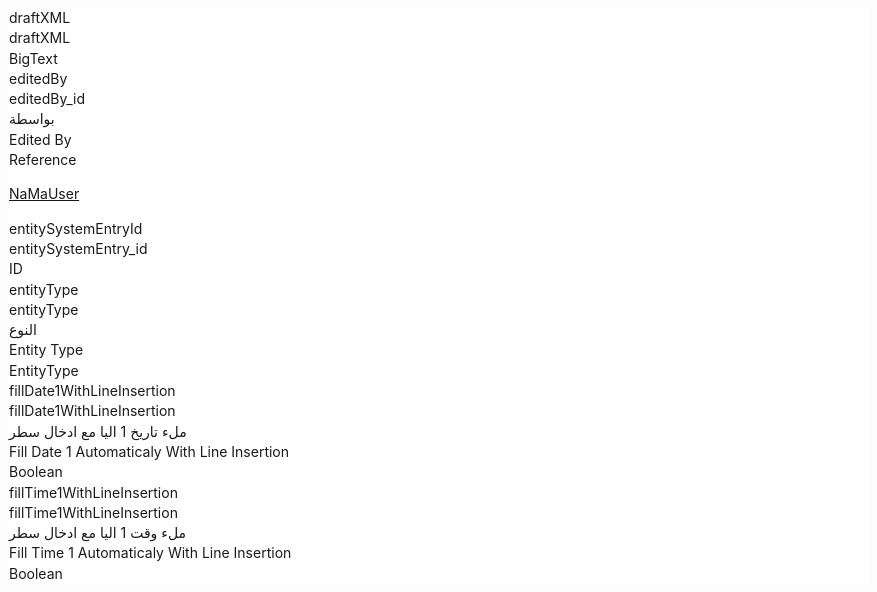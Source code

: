 </div>

<div class="row searchable" id="draftXML">
<div class="cell" data-label="Property">draftXML</div>
<div class="cell" data-label="Column">draftXML</div>
<div class="cell" data-label="Arabic"></div>
<div class="cell" data-label="English"></div>
<div class="cell" data-label="Type">BigText</div>

</div>

<div class="row searchable" id="editedBy">
<div class="cell" data-label="Property">editedBy</div>
<div class="cell" data-label="Column">editedBy_id</div>
<div class="cell" data-label="Arabic">بواسطة</div>
<div class="cell" data-label="English">Edited By</div>
<div class="cell" data-label="Type">Reference</div>
<div class="cell" data-label="Foreign Table">

 [NaMaUser](/modules/system-tables/NaMaUser.md) 
</div>
</div>

<div class="row searchable" id="entitySystemEntryId">
<div class="cell" data-label="Property">entitySystemEntryId</div>
<div class="cell" data-label="Column">entitySystemEntry_id</div>
<div class="cell" data-label="Arabic"></div>
<div class="cell" data-label="English"></div>
<div class="cell" data-label="Type">ID</div>

</div>

<div class="row searchable" id="entityType">
<div class="cell" data-label="Property">entityType</div>
<div class="cell" data-label="Column">entityType</div>
<div class="cell" data-label="Arabic">النوع</div>
<div class="cell" data-label="English">Entity Type</div>
<div class="cell" data-label="Type">EntityType</div>

</div>

<div class="row searchable" id="fillDate1WithLineInsertion">
<div class="cell" data-label="Property">fillDate1WithLineInsertion</div>
<div class="cell" data-label="Column">fillDate1WithLineInsertion</div>
<div class="cell" data-label="Arabic">ملء تاريخ 1 اليا مع ادخال سطر</div>
<div class="cell" data-label="English">Fill Date 1 Automaticaly With Line Insertion</div>
<div class="cell" data-label="Type">Boolean</div>

</div>

<div class="row searchable" id="fillTime1WithLineInsertion">
<div class="cell" data-label="Property">fillTime1WithLineInsertion</div>
<div class="cell" data-label="Column">fillTime1WithLineInsertion</div>
<div class="cell" data-label="Arabic">ملء وقت 1 اليا مع ادخال سطر</div>
<div class="cell" data-label="English">Fill Time 1 Automaticaly With Line Insertion</div>
<div class="cell" data-label="Type">Boolean</div>
